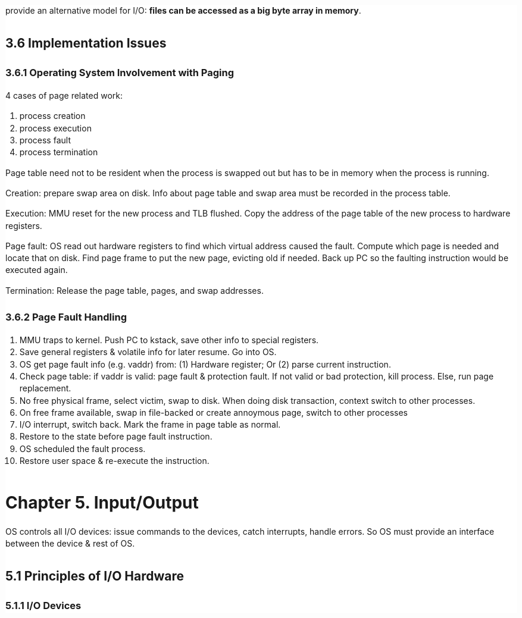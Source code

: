 provide an alternative model for I/O: **files can be accessed as a big byte array in memory**.

## 3.6 Implementation Issues

### 3.6.1 Operating System Involvement with Paging

4 cases of page related work:

1.  process creation
2.  process execution
3.  process fault
4.  process termination

Page table need not to be resident when the process is swapped out but has to be in memory when the process is running.

Creation: prepare swap area on disk. Info about page table and swap area must be recorded in the process table.

Execution: MMU reset for the new process and TLB flushed. Copy the address of the page table of the new process to hardware registers. 

Page fault: OS read out hardware registers to find which virtual address caused the fault. Compute which page is needed and locate that on disk. Find page frame to put the new page, evicting old if needed. Back up PC so the faulting instruction would be executed again.

Termination: Release the page table, pages, and swap addresses. 

### 3.6.2 Page Fault Handling

1.  MMU traps to kernel. Push PC to kstack, save other info to special registers.
2.  Save general registers & volatile info for later resume. Go into OS.
3.  OS get page fault info (e.g. vaddr) from: (1) Hardware register; Or (2) parse current instruction.
4.  Check page table: if vaddr is valid: page fault & protection fault. If not valid or bad protection, kill process. Else, run page replacement.
5.  No free physical frame, select victim, swap to disk. When doing disk transaction, context switch to other processes.
6.  On free frame available, swap in file-backed or create annoymous page, switch to other processes
7.  I/O interrupt, switch back. Mark the frame in page table as normal.
8.  Restore to the state before page fault instruction.
9.  OS scheduled the fault process.
10. Restore user space & re-execute the instruction.

# Chapter 5. Input/Output

OS controls all I/O devices: issue commands to the devices, catch interrupts, handle errors. So OS must provide an interface between the device & rest of OS. 

## 5.1 Principles of I/O Hardware

### 5.1.1 I/O Devices
